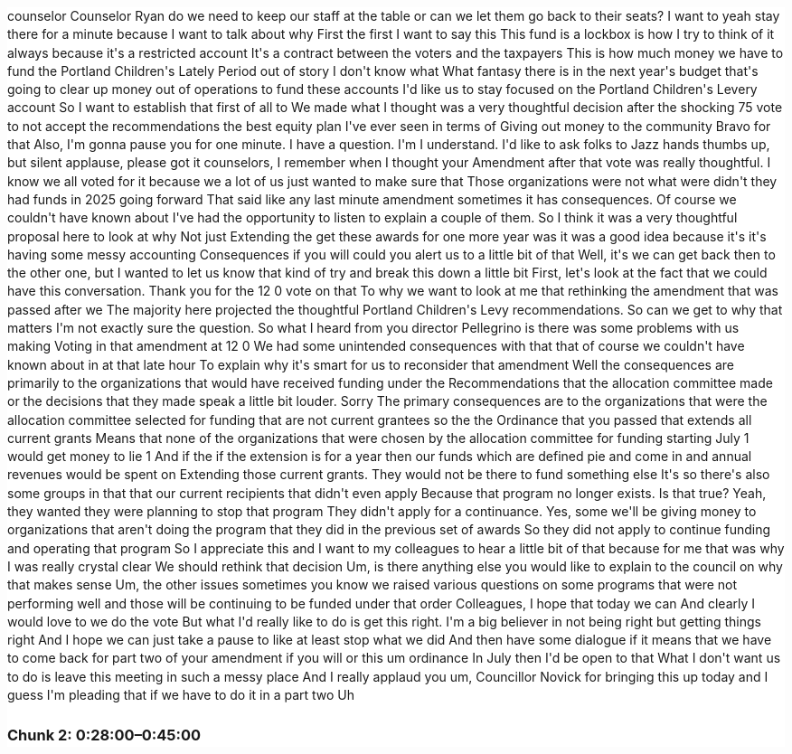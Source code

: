 counselor Counselor Ryan do we need to keep our staff at the table or can we let them go back to their seats? I want to yeah stay there for a minute because I want to talk about why First the first I want to say this This fund is a lockbox is how I try to think of it always because it's a restricted account It's a contract between the voters and the taxpayers This is how much money we have to fund the Portland Children's Lately Period out of story I don't know what What fantasy there is in the next year's budget that's going to clear up money out of operations to fund these accounts I'd like us to stay focused on the Portland Children's Levery account So I want to establish that first of all to We made what I thought was a very thoughtful decision after the shocking 75 vote to not accept the recommendations the best equity plan I've ever seen in terms of Giving out money to the community Bravo for that Also, I'm gonna pause you for one minute. I have a question. I'm I understand. I'd like to ask folks to Jazz hands thumbs up, but silent applause, please got it counselors, I remember when I thought your Amendment after that vote was really thoughtful. I know we all voted for it because we a lot of us just wanted to make sure that Those organizations were not what were didn't they had funds in 2025 going forward That said like any last minute amendment sometimes it has consequences. Of course we couldn't have known about I've had the opportunity to listen to explain a couple of them. So I think it was a very thoughtful proposal here to look at why Not just Extending the get these awards for one more year was it was a good idea because it's it's having some messy accounting Consequences if you will could you alert us to a little bit of that Well, it's we can get back then to the other one, but I wanted to let us know that kind of try and break this down a little bit First, let's look at the fact that we could have this conversation. Thank you for the 12 0 vote on that To why we want to look at me that rethinking the amendment that was passed after we The majority here projected the thoughtful Portland Children's Levy recommendations. So can we get to why that matters I'm not exactly sure the question. So what I heard from you director Pellegrino is there was some problems with us making Voting in that amendment at 12 0 We had some unintended consequences with that that of course we couldn't have known about in at that late hour To explain why it's smart for us to reconsider that amendment Well the consequences are primarily to the organizations that would have received funding under the Recommendations that the allocation committee made or the decisions that they made speak a little bit louder. Sorry The primary consequences are to the organizations that were the allocation committee selected for funding that are not current grantees so the the Ordinance that you passed that extends all current grants Means that none of the organizations that were chosen by the allocation committee for funding starting July 1 would get money to lie 1 And if the if the extension is for a year then our funds which are defined pie and come in and annual revenues would be spent on Extending those current grants. They would not be there to fund something else It's so there's also some groups in that that our current recipients that didn't even apply Because that program no longer exists. Is that true? Yeah, they wanted they were planning to stop that program They didn't apply for a continuance. Yes, some we'll be giving money to organizations that aren't doing the program that they did in the previous set of awards So they did not apply to continue funding and operating that program So I appreciate this and I want to my colleagues to hear a little bit of that because for me that was why I was really crystal clear We should rethink that decision Um, is there anything else you would like to explain to the council on why that makes sense Um, the other issues sometimes you know we raised various questions on some programs that were not performing well and those will be continuing to be funded under that order Colleagues, I hope that today we can And clearly I would love to we do the vote But what I'd really like to do is get this right. I'm a big believer in not being right but getting things right And I hope we can just take a pause to like at least stop what we did And then have some dialogue if it means that we have to come back for part two of your amendment if you will or this um ordinance In July then I'd be open to that What I don't want us to do is leave this meeting in such a messy place And I really applaud you um, Councillor Novick for bringing this up today and I guess I'm pleading that if we have to do it in a part two Uh

### Chunk 2: 0:28:00–0:45:00
